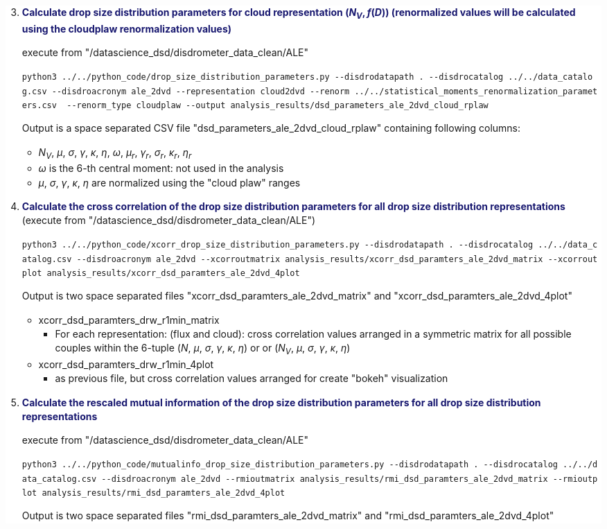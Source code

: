    

3. <font color=#191970>__Calculate drop size distribution parameters   for cloud representation $(N_{V},f(D))$ (renormalized values will be calculated using the cloudplaw renormalization values)__ </font>

   execute from "/datascience_dsd/disdrometer_data_clean/ALE"

   ```shell
   python3 ../../python_code/drop_size_distribution_parameters.py --disdrodatapath . --disdrocatalog ../../data_catalog.csv --disdroacronym ale_2dvd --representation cloud2dvd --renorm ../../statistical_moments_renormalization_parameters.csv  --renorm_type cloudplaw --output analysis_results/dsd_parameters_ale_2dvd_cloud_rplaw
   ```

   Output is a space separated CSV file "dsd_parameters_ale_2dvd_cloud_rplaw" containing following columns:

   - $N_{V}$, $\mu$, $\sigma$, $\gamma$, $\kappa$, $\eta$, $\omega$, $\mu_r$, $\gamma_r$, $\sigma_r$, $\kappa_r$, $\eta_r$
   - $\omega$ is the 6-th central moment: not used in the analysis
   - $\mu$, $\sigma$, $\gamma$, $\kappa$, $\eta$ are normalized using the "cloud plaw" ranges

   

4. <font color=#191970>__Calculate the cross correlation of the drop size distribution parameters for all drop size distribution representations__ </font> (execute from "/datascience_dsd/disdrometer_data_clean/ALE")

   ```shell
   python3 ../../python_code/xcorr_drop_size_distribution_parameters.py --disdrodatapath . --disdrocatalog ../../data_catalog.csv --disdroacronym ale_2dvd --xcorroutmatrix analysis_results/xcorr_dsd_paramters_ale_2dvd_matrix --xcorroutplot analysis_results/xcorr_dsd_paramters_ale_2dvd_4plot
   ```

   Output is two space separated files "xcorr_dsd_paramters_ale_2dvd_matrix" and "xcorr_dsd_paramters_ale_2dvd_4plot"

   - xcorr_dsd_paramters_drw_r1min_matrix
     - For each representation: (flux  and cloud): cross correlation values arranged in a symmetric matrix for all possible couples within the 6-tuple ($N$, $\mu$, $\sigma$, $\gamma$, $\kappa$, $\eta$) or  or ($N_V$, $\mu$, $\sigma$, $\gamma$, $\kappa$, $\eta$) 
   - xcorr_dsd_paramters_drw_r1min_4plot
     - as previous file, but cross correlation values arranged for create "bokeh" visualization 

   

5. <font color=#191970>__Calculate the rescaled mutual information of the drop size distribution parameters for all drop size distribution representations__ </font>

   execute from "/datascience_dsd/disdrometer_data_clean/ALE"

   ```shell
   python3 ../../python_code/mutualinfo_drop_size_distribution_parameters.py --disdrodatapath . --disdrocatalog ../../data_catalog.csv --disdroacronym ale_2dvd --rmioutmatrix analysis_results/rmi_dsd_paramters_ale_2dvd_matrix --rmioutplot analysis_results/rmi_dsd_paramters_ale_2dvd_4plot
   ```

   Output is two space separated files "rmi_dsd_paramters_ale_2dvd_matrix" and "rmi_dsd_paramters_ale_2dvd_4plot"
